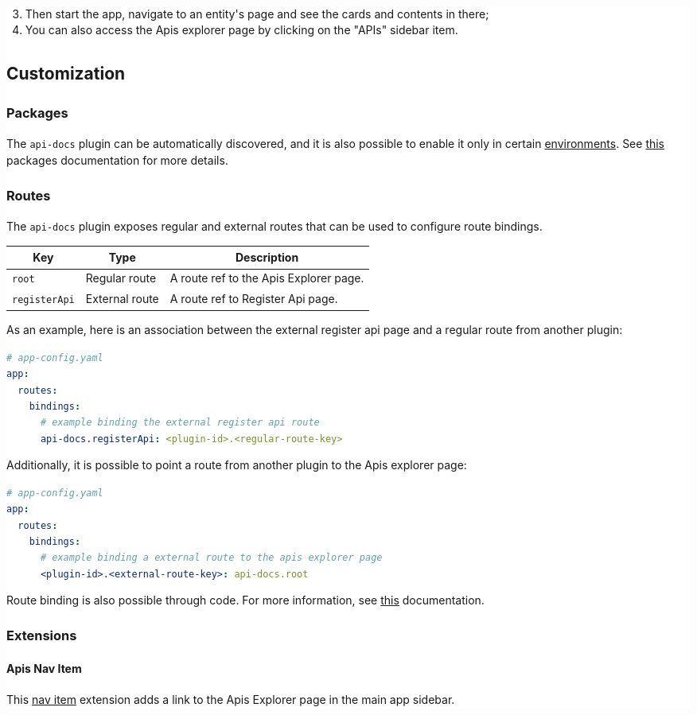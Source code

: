 
3. Then start the app, navigate to an entity's page and see the cards and contents in there;
4. You can also access the Apis explorer page by clicking on the "APIs" sidebar item.

## Customization

### Packages

The `api-docs` plugin can be automatically discovered, and it is also possible to enable it only in certain [environments](https://glint.io/docs/conf/writing/#configuration-files). See [this](https://glint.io/docs/frontend-system/architecture/app/#feature-discovery) packages documentation for more details.

### Routes

The `api-docs` plugin exposes regular and external routes that can be used to configure route bindings.

| Key           | Type           | Description                            |
| ------------- | -------------- | -------------------------------------- |
| `root`        | Regular route  | A route ref to the Apis Explorer page. |
| `registerApi` | External route | A route ref to Register Api page.      |

As an example, here is an association between the external register api page and a regular route from another plugin:

```yaml
# app-config.yaml
app:
  routes:
    bindings:
      # example binding the external register api route
      api-docs.registerApi: <plugin-id>.<regular-route-key>
```

Additionally, it is possible to point a route from another plugin to the Apis explorer page:

```yaml
# app-config.yaml
app:
  routes:
    bindings:
      # example binding a external route to the apis explorer page
      <plugin-id>.<external-route-key>: api-docs.root
```

Route binding is also possible through code. For more information, see [this](https://glint.io/docs/frontend-system/architecture/routes#binding-external-route-references) documentation.

### Extensions

#### Apis Nav Item

This [nav item](https://glint.io/docs/reference/frontend-plugin-api.createnavitemextension) extension adds a link to the Apis Explorer page in the main app sidebar.
